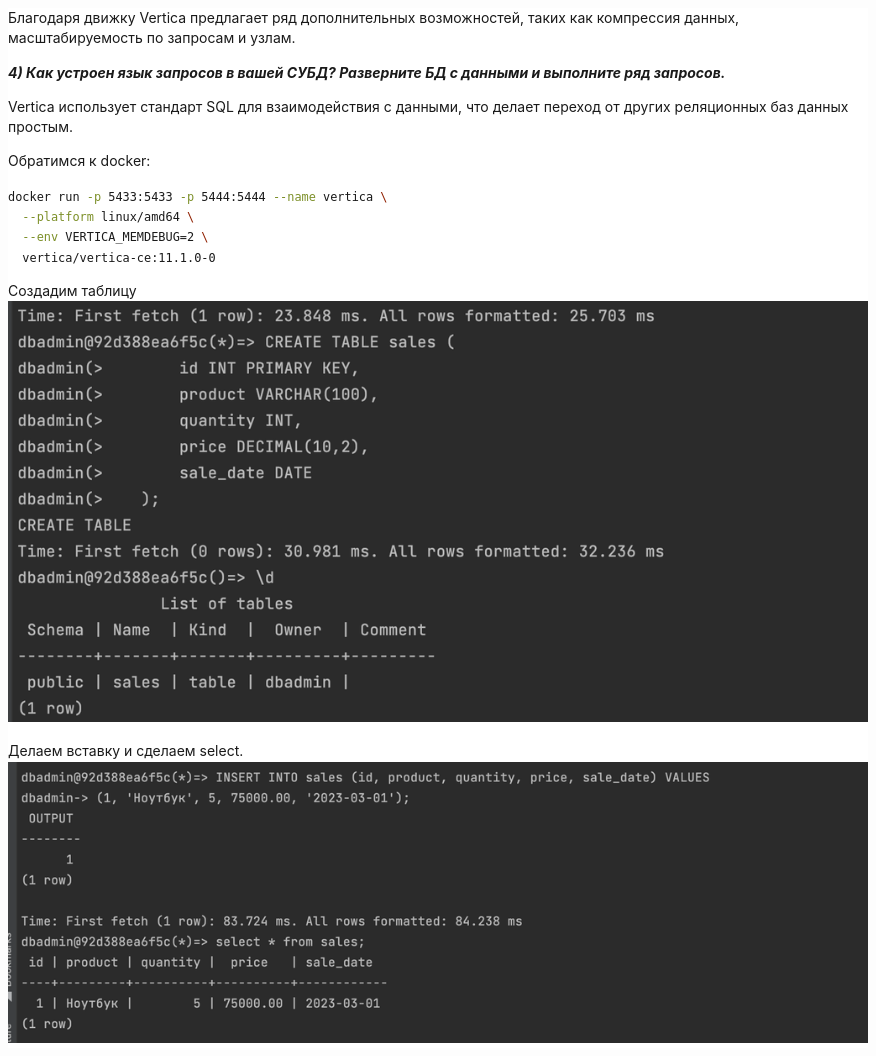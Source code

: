 Благодаря движку Vertica предлагает ряд дополнительных возможностей, таких как компрессия данных, масштабируемость по запросам и узлам.

**_4) Как устроен язык запросов в вашей СУБД? Разверните БД с данными и выполните ряд запросов._**

Vertica использует стандарт SQL для взаимодействия с данными,
что делает переход от других реляционных баз данных простым.

Обратимся к docker:

```bash
docker run -p 5433:5433 -p 5444:5444 --name vertica \
  --platform linux/amd64 \
  --env VERTICA_MEMDEBUG=2 \
  vertica/vertica-ce:11.1.0-0
```

Создадим таблицу
![](imgs/Screenshot%202024-04-20%20at%2014.31.55.png)

Делаем вставку и сделаем select.
![](imgs/Screenshot%202024-04-20%20at%2014.37.26.png)
